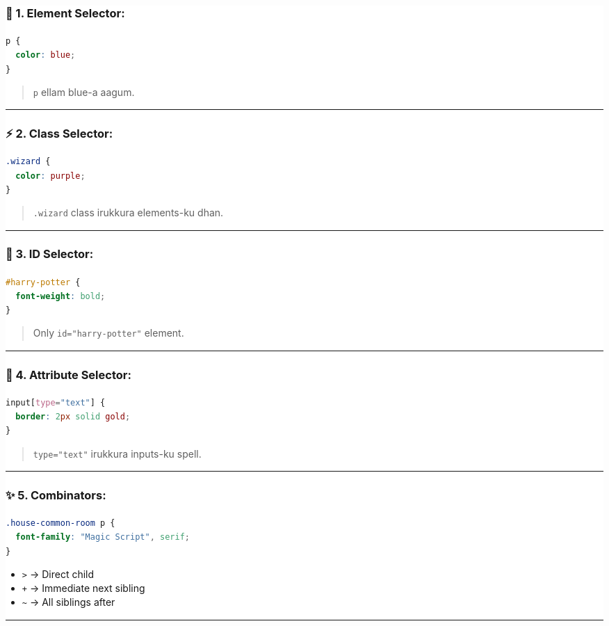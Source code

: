 ### 📌 1. Element Selector:

```css
p {
  color: blue;
}
```

> `p` ellam blue-a aagum.

---

### ⚡ 2. Class Selector:

```css
.wizard {
  color: purple;
}
```

> `.wizard` class irukkura elements-ku dhan.

---

### 🎯 3. ID Selector:

```css
#harry-potter {
  font-weight: bold;
}
```

> Only `id="harry-potter"` element.

---

### 🔮 4. Attribute Selector:

```css
input[type="text"] {
  border: 2px solid gold;
}
```

> `type="text"` irukkura inputs-ku spell.

---

### ✨ 5. Combinators:

```css
.house-common-room p {
  font-family: "Magic Script", serif;
}
```

* `>` → Direct child
* `+` → Immediate next sibling
* `~` → All siblings after

---